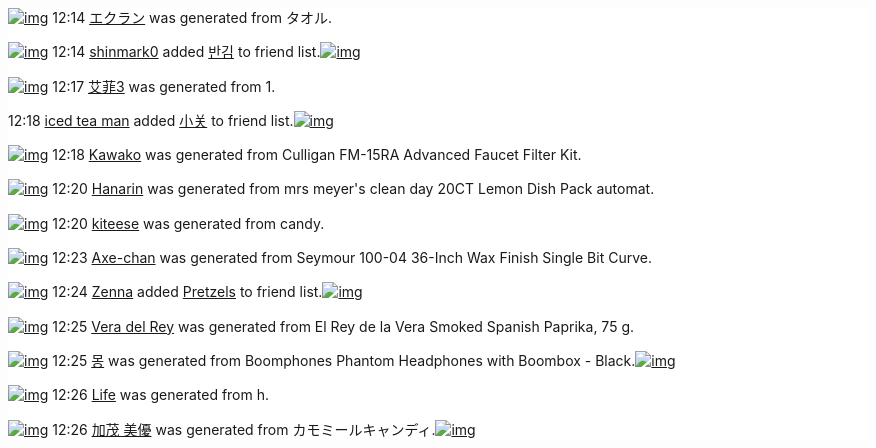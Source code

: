 [![img](http://www.deviantsart.com/3upf80p.png)](http://www.barcodekanojo.com/kanojo/3169710/%E3%82%A8%E3%82%AF%E3%83%A9%E3%83%B3) 12:14 [エクラン](http://www.barcodekanojo.com/kanojo/3169710/%E3%82%A8%E3%82%AF%E3%83%A9%E3%83%B3) was generated from タオル.

[![img](http://www.deviantsart.com/23q3t7f.png)](http://www.barcodekanojo.com/user/4846/shinmark0) 12:14 [shinmark0](http://www.barcodekanojo.com/user/4846/shinmark0) added [반김](http://www.barcodekanojo.com/kanojo/2542108/%EB%B0%98%EA%B9%80) to friend list.[![img](http://www.deviantsart.com/2b5emdq.png)](http://www.barcodekanojo.com/kanojo/2542108/%EB%B0%98%EA%B9%80)

[![img](http://www.deviantsart.com/2ec6r7f.png)](http://www.barcodekanojo.com/kanojo/3169711/%E8%89%BE%E8%8F%B23) 12:17 [艾菲3](http://www.barcodekanojo.com/kanojo/3169711/%E8%89%BE%E8%8F%B23) was generated from 1.

12:18 [iced tea man](http://www.barcodekanojo.com/user/493861/iced%20tea%20man) added [小关](http://www.barcodekanojo.com/kanojo/2661289/%E5%B0%8F%E5%85%B3) to friend list.[![img](http://www.deviantsart.com/1b00478.png)](http://www.barcodekanojo.com/kanojo/2661289/%E5%B0%8F%E5%85%B3)

[![img](http://www.deviantsart.com/q2omio.png)](http://www.barcodekanojo.com/kanojo/3169712/Kawako) 12:18 [Kawako](http://www.barcodekanojo.com/kanojo/3169712/Kawako) was generated from Culligan FM-15RA Advanced Faucet Filter Kit.

[![img](http://www.deviantsart.com/6ghguf.png)](http://www.barcodekanojo.com/kanojo/3169713/Hanarin) 12:20 [Hanarin](http://www.barcodekanojo.com/kanojo/3169713/Hanarin) was generated from mrs meyer's clean day 20CT Lemon Dish Pack automat.

[![img](http://www.deviantsart.com/16dmoi.png)](http://www.barcodekanojo.com/kanojo/3169714/kiteese) 12:20 [kiteese](http://www.barcodekanojo.com/kanojo/3169714/kiteese) was generated from candy.

[![img](http://www.deviantsart.com/2gbnlsi.png)](http://www.barcodekanojo.com/kanojo/3169715/Axe-chan) 12:23 [Axe-chan](http://www.barcodekanojo.com/kanojo/3169715/Axe-chan) was generated from Seymour 100-04 36-Inch Wax Finish Single Bit Curve.

[![img](http://www.deviantsart.com/1ijisl9.jpeg)](http://www.barcodekanojo.com/user/393953/Zenna) 12:24 [Zenna](http://www.barcodekanojo.com/user/393953/Zenna) added [Pretzels](http://www.barcodekanojo.com/kanojo/1919163/Pretzels) to friend list.[![img](http://www.deviantsart.com/2in5qk4.png)](http://www.barcodekanojo.com/kanojo/1919163/Pretzels)

[![img](http://www.deviantsart.com/1njk59q.png)](http://www.barcodekanojo.com/kanojo/3169716/Vera%20del%20Rey) 12:25 [Vera del Rey](http://www.barcodekanojo.com/kanojo/3169716/Vera%20del%20Rey) was generated from El Rey de la Vera Smoked Spanish Paprika, 75 g.

[![img](http://www.deviantsart.com/4ihajd.png)](http://www.barcodekanojo.com/kanojo/3169717/%EB%AA%BD) 12:25 [몽](http://www.barcodekanojo.com/kanojo/3169717/%EB%AA%BD) was generated from Boomphones Phantom Headphones with Boombox - Black.[![img](http://www.deviantsart.com/sreldf.jpeg)](http://www.barcodekanojo.com/product_images/barcode/5974631/1414812267/50x50xBoomphones,P20Phantom,P20Headphones,P20with,P20Boombox,P20-,P20Black.jpg,qw=88,ah=88.pagespeed.ic.oQm-8SDC9p.jpg)

[![img](http://www.deviantsart.com/32fqcgp.png)](http://www.barcodekanojo.com/kanojo/3169718/Life) 12:26 [Life](http://www.barcodekanojo.com/kanojo/3169718/Life) was generated from h.

[![img](http://www.deviantsart.com/1lt7819.png)](http://www.barcodekanojo.com/kanojo/3169719/%E5%8A%A0%E8%8C%82%20%E7%BE%8E%E5%84%AA) 12:26 [加茂 美優](http://www.barcodekanojo.com/kanojo/3169719/%E5%8A%A0%E8%8C%82%20%E7%BE%8E%E5%84%AA) was generated from カモミールキャンディ.[![img](http://www.deviantsart.com/2mtjvg6.jpeg)](http://www.barcodekanojo.com/product_images/barcode/5974633/1414812330/50x50x,PE3,P82,PAB,PE3,P83,PA2,PE3,P83,P9F,PE3,P83,PBC,PE3,P83,PAB,PE3,P82,PAD,PE3,P83,PA3,PE3,P83,PB3,PE3,P83,P87,PE3,P82,PA3.jpg,qw=88,ah=88.pagespeed.ic.ZoLlNlc_UT.jpg)
